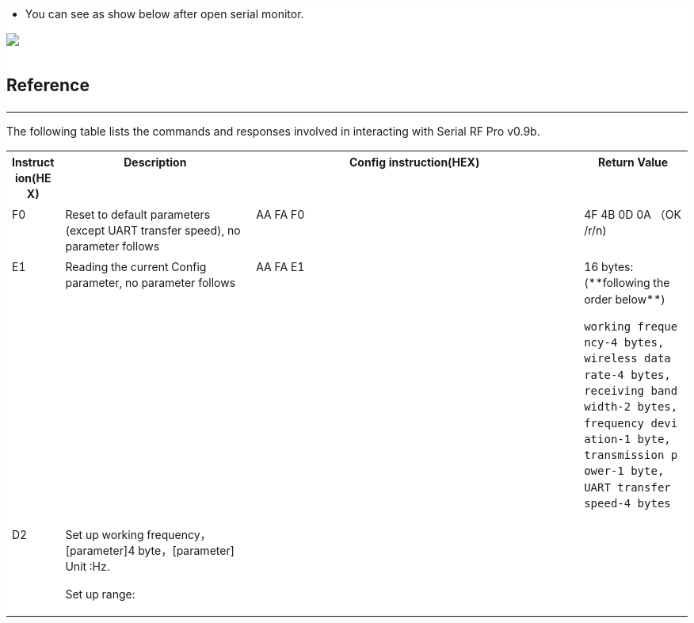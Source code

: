 *   You can see as show below after open serial monitor.

![](https://github.com/SeeedDocument/Grove-Serial_RF_Pro/raw/master/img/Communication_result.jpg)

##  Reference
---
The following table lists the commands and responses involved in interacting with Serial RF Pro v0.9b.

<table>
<tr>
<th>Instruction(HEX)
</th>
<th>Description
</th>
<th>Config instruction(HEX)
</th>
<th>Return Value
</th></tr>
<tr>
<td>F0
</td>
<td>Reset to default parameters (except UART transfer speed), no parameter follows
</td>
<td width="400px">AA FA F0
</td>
<td>4F 4B 0D 0A （OK /r/n)
</td></tr>
<tr>
<td>E1
</td>
<td>Reading the current Config parameter, no parameter follows
</td>
<td>AA FA E1
</td>
<td>16 bytes: (**following the order below**)
<pre>working frequency-4 bytes,
wireless data rate-4 bytes,
receiving bandwidth-2 bytes,
frequency deviation-1 byte,
transmission power-1 byte,
UART transfer speed-4 bytes
</pre>
</td></tr>
<tr>
<td>D2
</td>
<td>Set up working frequency，[parameter]4 byte，[parameter] Unit :Hz.

Set up range:
